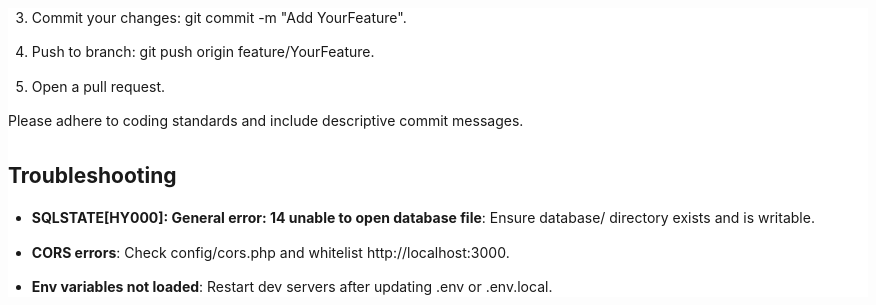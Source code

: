 3.  Commit your changes: git commit -m "Add YourFeature".
    
4.  Push to branch: git push origin feature/YourFeature.
    
5.  Open a pull request.
    

Please adhere to coding standards and include descriptive commit messages.

Troubleshooting
---------------

*   **SQLSTATE\[HY000\]: General error: 14 unable to open database file**: Ensure database/ directory exists and is writable.
    
*   **CORS errors**: Check config/cors.php and whitelist http://localhost:3000.
    
*   **Env variables not loaded**: Restart dev servers after updating .env or .env.local.
